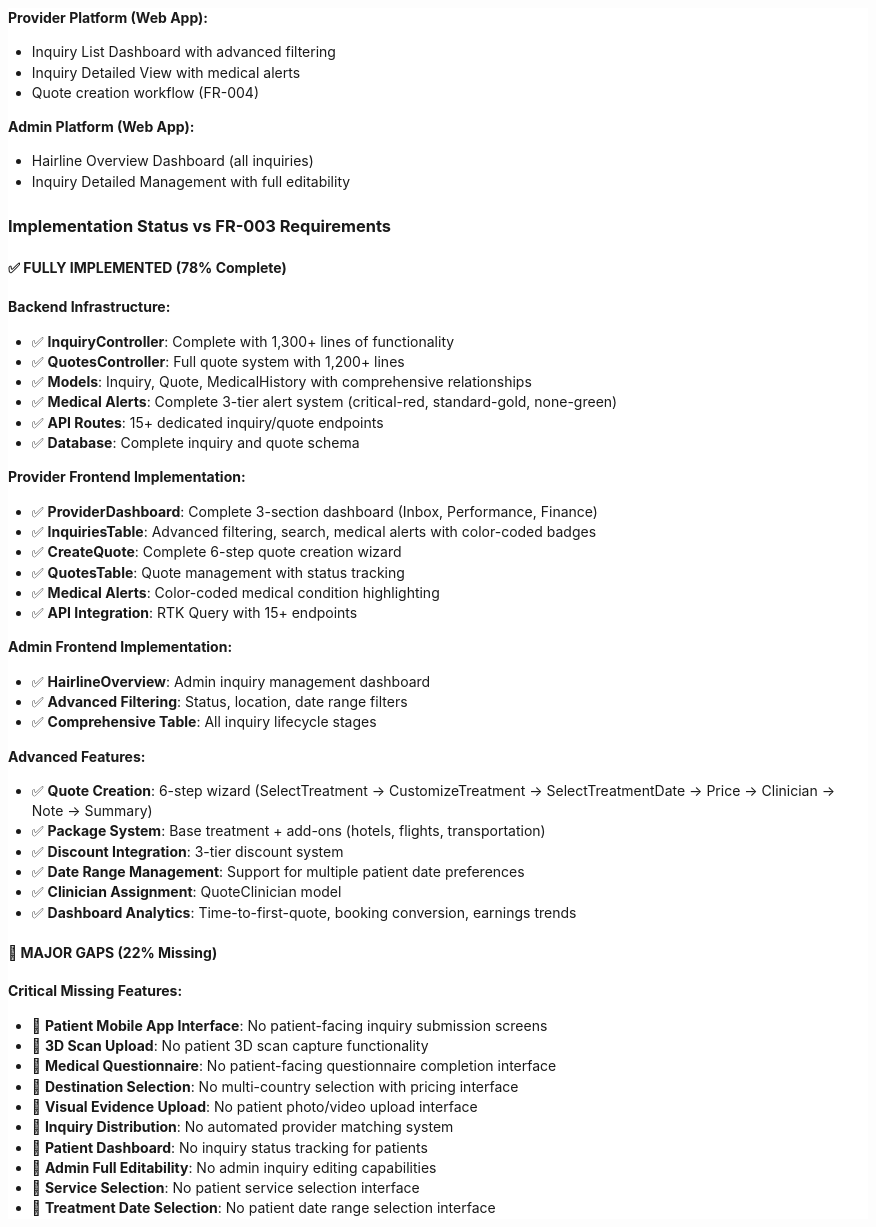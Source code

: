 **Provider Platform (Web App):**

- Inquiry List Dashboard with advanced filtering
- Inquiry Detailed View with medical alerts
- Quote creation workflow (FR-004)

**Admin Platform (Web App):**

- Hairline Overview Dashboard (all inquiries)
- Inquiry Detailed Management with full editability

### Implementation Status vs FR-003 Requirements

#### ✅ **FULLY IMPLEMENTED** (78% Complete)

**Backend Infrastructure:**

- ✅ **InquiryController**: Complete with 1,300+ lines of functionality
- ✅ **QuotesController**: Full quote system with 1,200+ lines
- ✅ **Models**: Inquiry, Quote, MedicalHistory with comprehensive relationships
- ✅ **Medical Alerts**: Complete 3-tier alert system (critical-red, standard-gold, none-green)
- ✅ **API Routes**: 15+ dedicated inquiry/quote endpoints
- ✅ **Database**: Complete inquiry and quote schema

**Provider Frontend Implementation:**

- ✅ **ProviderDashboard**: Complete 3-section dashboard (Inbox, Performance, Finance)
- ✅ **InquiriesTable**: Advanced filtering, search, medical alerts with color-coded badges
- ✅ **CreateQuote**: Complete 6-step quote creation wizard
- ✅ **QuotesTable**: Quote management with status tracking
- ✅ **Medical Alerts**: Color-coded medical condition highlighting
- ✅ **API Integration**: RTK Query with 15+ endpoints

**Admin Frontend Implementation:**

- ✅ **HairlineOverview**: Admin inquiry management dashboard
- ✅ **Advanced Filtering**: Status, location, date range filters
- ✅ **Comprehensive Table**: All inquiry lifecycle stages

**Advanced Features:**

- ✅ **Quote Creation**: 6-step wizard (SelectTreatment → CustomizeTreatment → SelectTreatmentDate → Price → Clinician → Note → Summary)
- ✅ **Package System**: Base treatment + add-ons (hotels, flights, transportation)
- ✅ **Discount Integration**: 3-tier discount system
- ✅ **Date Range Management**: Support for multiple patient date preferences
- ✅ **Clinician Assignment**: QuoteClinician model
- ✅ **Dashboard Analytics**: Time-to-first-quote, booking conversion, earnings trends

#### 🔴 **MAJOR GAPS** (22% Missing)

**Critical Missing Features:**

- 🔴 **Patient Mobile App Interface**: No patient-facing inquiry submission screens
- 🔴 **3D Scan Upload**: No patient 3D scan capture functionality
- 🔴 **Medical Questionnaire**: No patient-facing questionnaire completion interface
- 🔴 **Destination Selection**: No multi-country selection with pricing interface
- 🔴 **Visual Evidence Upload**: No patient photo/video upload interface
- 🔴 **Inquiry Distribution**: No automated provider matching system
- 🔴 **Patient Dashboard**: No inquiry status tracking for patients
- 🔴 **Admin Full Editability**: No admin inquiry editing capabilities
- 🔴 **Service Selection**: No patient service selection interface
- 🔴 **Treatment Date Selection**: No patient date range selection interface
